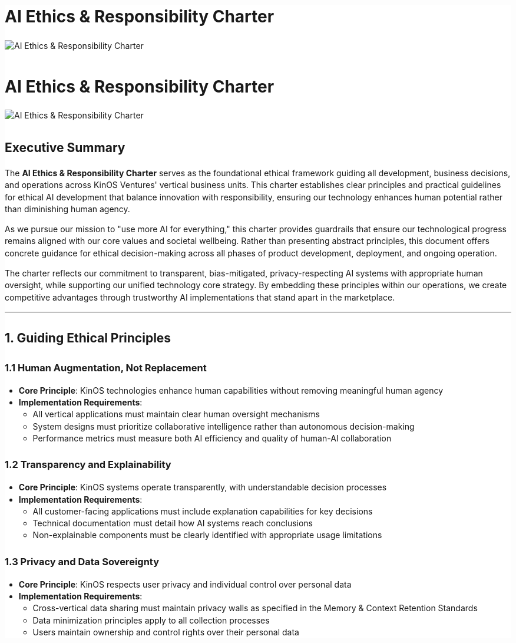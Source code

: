 # AI Ethics & Responsibility Charter

![AI Ethics & Responsibility Charter](/categories\Culture_Talent\ai-ethics-responsibility-charter.png)

# AI Ethics & Responsibility Charter

![AI Ethics & Responsibility Charter](/categories\Culture_Talent\ai-ethics-responsibility-charter.png)

## Executive Summary

The **AI Ethics & Responsibility Charter** serves as the foundational ethical framework guiding all development, business decisions, and operations across KinOS Ventures' vertical business units. This charter establishes clear principles and practical guidelines for ethical AI development that balance innovation with responsibility, ensuring our technology enhances human potential rather than diminishing human agency.

As we pursue our mission to "use more AI for everything," this charter provides guardrails that ensure our technological progress remains aligned with our core values and societal wellbeing. Rather than presenting abstract principles, this document offers concrete guidance for ethical decision-making across all phases of product development, deployment, and ongoing operation.

The charter reflects our commitment to transparent, bias-mitigated, privacy-respecting AI systems with appropriate human oversight, while supporting our unified technology core strategy. By embedding these principles within our operations, we create competitive advantages through trustworthy AI implementations that stand apart in the marketplace.

---

## 1. Guiding Ethical Principles

### 1.1 Human Augmentation, Not Replacement
- **Core Principle**: KinOS technologies enhance human capabilities without removing meaningful human agency
- **Implementation Requirements**:
  - All vertical applications must maintain clear human oversight mechanisms
  - System designs must prioritize collaborative intelligence rather than autonomous decision-making
  - Performance metrics must measure both AI efficiency and quality of human-AI collaboration

### 1.2 Transparency and Explainability
- **Core Principle**: KinOS systems operate transparently, with understandable decision processes
- **Implementation Requirements**:
  - All customer-facing applications must include explanation capabilities for key decisions
  - Technical documentation must detail how AI systems reach conclusions
  - Non-explainable components must be clearly identified with appropriate usage limitations

### 1.3 Privacy and Data Sovereignty
- **Core Principle**: KinOS respects user privacy and individual control over personal data
- **Implementation Requirements**:
  - Cross-vertical data sharing must maintain privacy walls as specified in the Memory & Context Retention Standards
  - Data minimization principles apply to all collection processes
  - Users maintain ownership and control rights over their personal data

